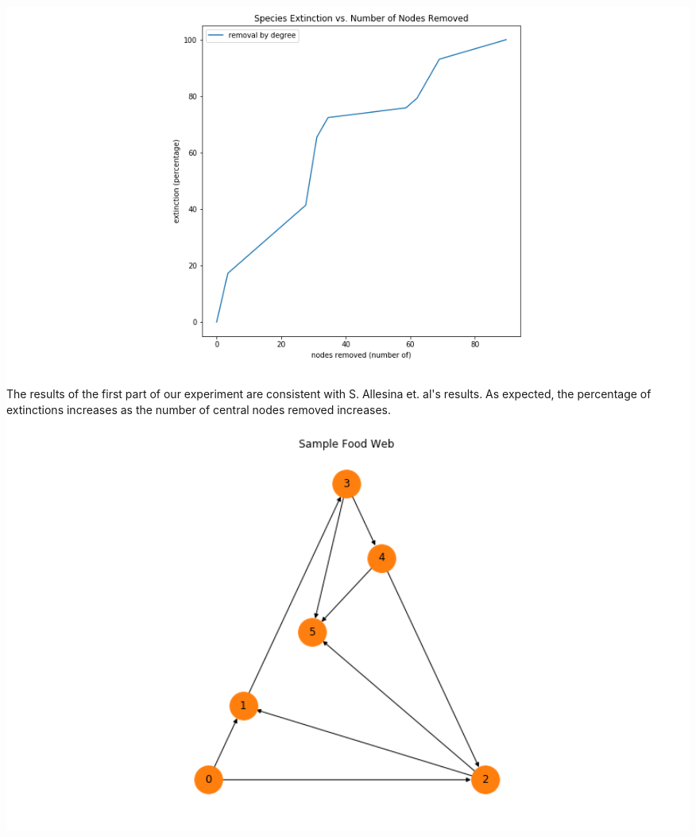 <p align="center"><img src="Results2.png" alt="Percent Extinction vs. Number Central Nodes Removed" width="500"/></p>

The results of the first part of our experiment are consistent with S. Allesina et. al's results. As expected, the percentage of extinctions increases as the number of central nodes removed increases. 

<p align="center"><img src="Results4.png" alt="Sample Food Web" width="500"/></p>
